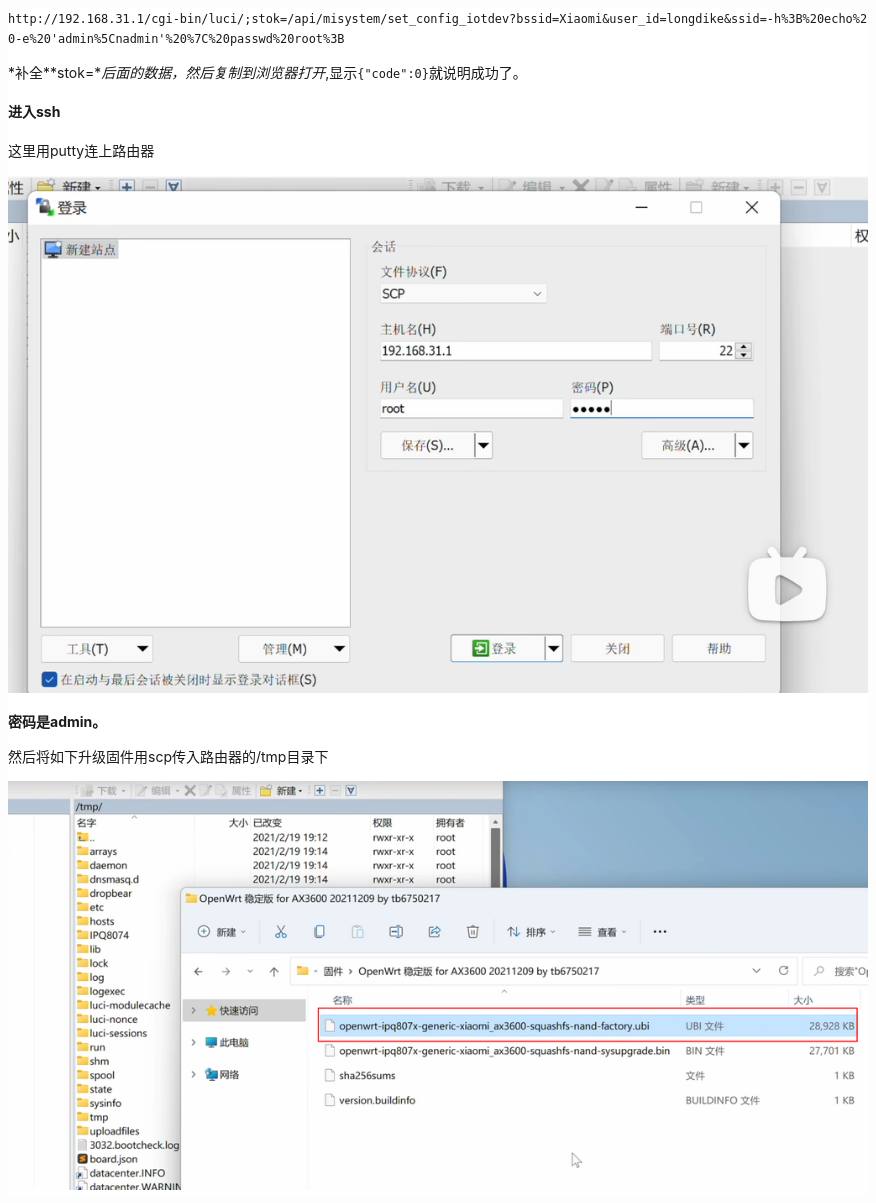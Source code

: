 ```
http://192.168.31.1/cgi-bin/luci/;stok=/api/misystem/set_config_iotdev?bssid=Xiaomi&user_id=longdike&ssid=-h%3B%20echo%20-e%20'admin%5Cnadmin'%20%7C%20passwd%20root%3B
```

*补全**stok=**后面的数据，然后复制到浏览器打开*,显示`{"code":0}`就说明成功了。

#### 进入ssh
这里用putty连上路由器

![image-20220427143659857](https://raw.githubusercontent.com/kengerlwl/MDimg/master/image/eac86cb5b405690647db62f9da52eb90/dc6b43f987c3bebe113a5a6acd2600d1.png)

**密码是admin。**



然后将如下升级固件用scp传入路由器的/tmp目录下

![image-20220427143830787](https://raw.githubusercontent.com/kengerlwl/MDimg/master/image/eac86cb5b405690647db62f9da52eb90/2a0b5977a0841025cfcfef964f1dbccd.png)
